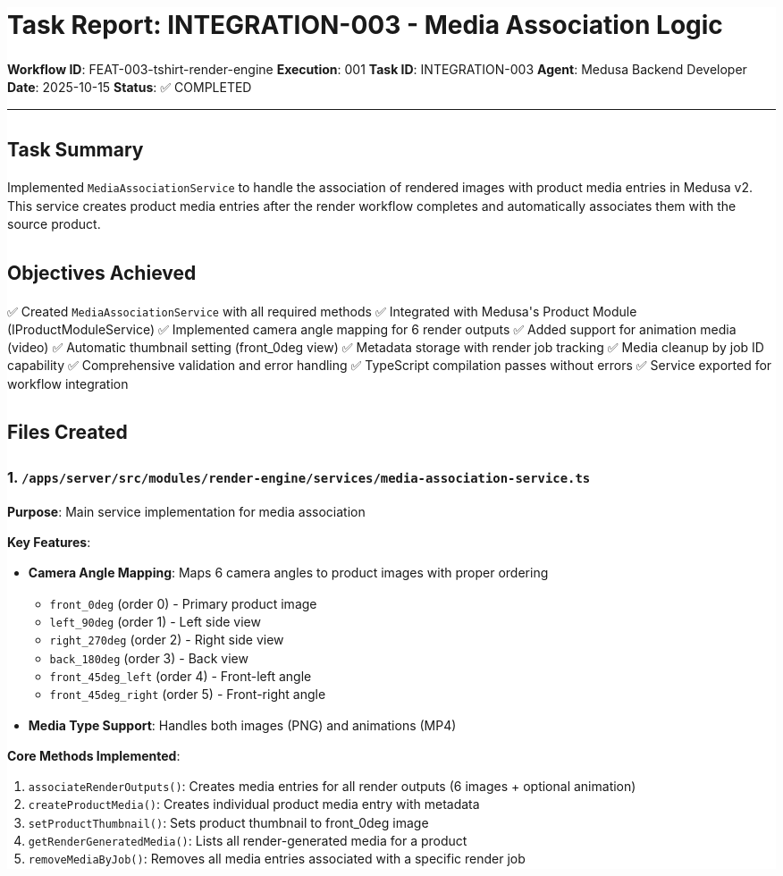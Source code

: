 # Task Report: INTEGRATION-003 - Media Association Logic

**Workflow ID**: FEAT-003-tshirt-render-engine
**Execution**: 001
**Task ID**: INTEGRATION-003
**Agent**: Medusa Backend Developer
**Date**: 2025-10-15
**Status**: ✅ COMPLETED

---

## Task Summary

Implemented `MediaAssociationService` to handle the association of rendered images with product media entries in Medusa v2. This service creates product media entries after the render workflow completes and automatically associates them with the source product.

## Objectives Achieved

✅ Created `MediaAssociationService` with all required methods
✅ Integrated with Medusa's Product Module (IProductModuleService)
✅ Implemented camera angle mapping for 6 render outputs
✅ Added support for animation media (video)
✅ Automatic thumbnail setting (front_0deg view)
✅ Metadata storage with render job tracking
✅ Media cleanup by job ID capability
✅ Comprehensive validation and error handling
✅ TypeScript compilation passes without errors
✅ Service exported for workflow integration

## Files Created

### 1. `/apps/server/src/modules/render-engine/services/media-association-service.ts`
**Purpose**: Main service implementation for media association

**Key Features**:
- **Camera Angle Mapping**: Maps 6 camera angles to product images with proper ordering
  - `front_0deg` (order 0) - Primary product image
  - `left_90deg` (order 1) - Left side view
  - `right_270deg` (order 2) - Right side view
  - `back_180deg` (order 3) - Back view
  - `front_45deg_left` (order 4) - Front-left angle
  - `front_45deg_right` (order 5) - Front-right angle

- **Media Type Support**: Handles both images (PNG) and animations (MP4)

**Core Methods Implemented**:

1. `associateRenderOutputs()`: Creates media entries for all render outputs (6 images + optional animation)
2. `createProductMedia()`: Creates individual product media entry with metadata
3. `setProductThumbnail()`: Sets product thumbnail to front_0deg image
4. `getRenderGeneratedMedia()`: Lists all render-generated media for a product
5. `removeMediaByJob()`: Removes all media entries associated with a specific render job
